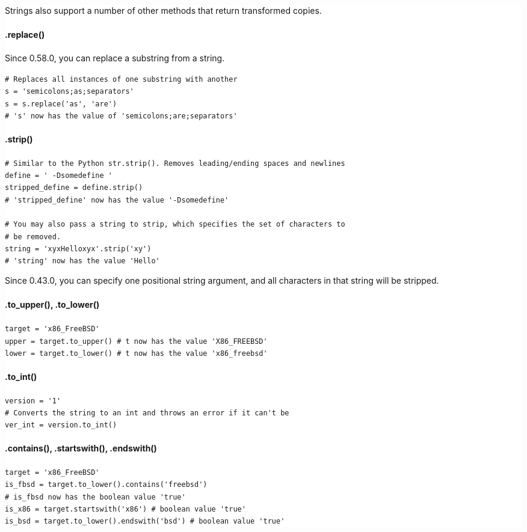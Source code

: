 Strings also support a number of other methods that return transformed
copies.

#### .replace()

Since 0.58.0, you can replace a substring from a string.

```meson
# Replaces all instances of one substring with another
s = 'semicolons;as;separators'
s = s.replace('as', 'are')
# 's' now has the value of 'semicolons;are;separators'
```

#### .strip()

```meson
# Similar to the Python str.strip(). Removes leading/ending spaces and newlines
define = ' -Dsomedefine '
stripped_define = define.strip()
# 'stripped_define' now has the value '-Dsomedefine'

# You may also pass a string to strip, which specifies the set of characters to
# be removed.
string = 'xyxHelloxyx'.strip('xy')
# 'string' now has the value 'Hello'
```

Since 0.43.0, you can specify one positional string argument,
and all characters in that string will be stripped.

#### .to_upper(), .to_lower()

```meson
target = 'x86_FreeBSD'
upper = target.to_upper() # t now has the value 'X86_FREEBSD'
lower = target.to_lower() # t now has the value 'x86_freebsd'
```

#### .to_int()

```meson
version = '1'
# Converts the string to an int and throws an error if it can't be
ver_int = version.to_int()
```

#### .contains(), .startswith(), .endswith()

```meson
target = 'x86_FreeBSD'
is_fbsd = target.to_lower().contains('freebsd')
# is_fbsd now has the boolean value 'true'
is_x86 = target.startswith('x86') # boolean value 'true'
is_bsd = target.to_lower().endswith('bsd') # boolean value 'true'
```
